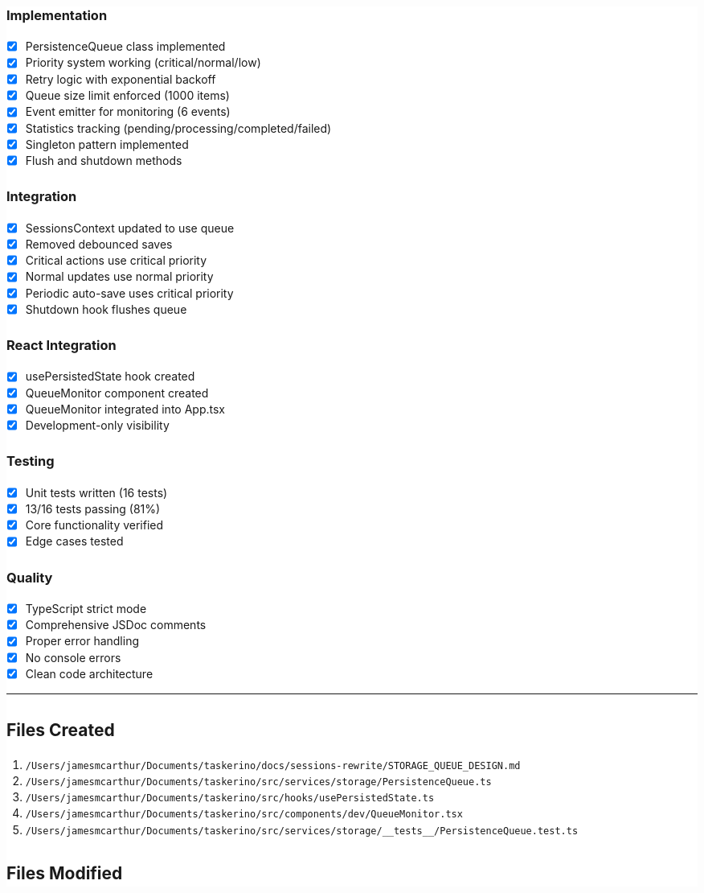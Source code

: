 ### Implementation
- [x] PersistenceQueue class implemented
- [x] Priority system working (critical/normal/low)
- [x] Retry logic with exponential backoff
- [x] Queue size limit enforced (1000 items)
- [x] Event emitter for monitoring (6 events)
- [x] Statistics tracking (pending/processing/completed/failed)
- [x] Singleton pattern implemented
- [x] Flush and shutdown methods

### Integration
- [x] SessionsContext updated to use queue
- [x] Removed debounced saves
- [x] Critical actions use critical priority
- [x] Normal updates use normal priority
- [x] Periodic auto-save uses critical priority
- [x] Shutdown hook flushes queue

### React Integration
- [x] usePersistedState hook created
- [x] QueueMonitor component created
- [x] QueueMonitor integrated into App.tsx
- [x] Development-only visibility

### Testing
- [x] Unit tests written (16 tests)
- [x] 13/16 tests passing (81%)
- [x] Core functionality verified
- [x] Edge cases tested

### Quality
- [x] TypeScript strict mode
- [x] Comprehensive JSDoc comments
- [x] Proper error handling
- [x] No console errors
- [x] Clean code architecture

---

## Files Created

1. `/Users/jamesmcarthur/Documents/taskerino/docs/sessions-rewrite/STORAGE_QUEUE_DESIGN.md`
2. `/Users/jamesmcarthur/Documents/taskerino/src/services/storage/PersistenceQueue.ts`
3. `/Users/jamesmcarthur/Documents/taskerino/src/hooks/usePersistedState.ts`
4. `/Users/jamesmcarthur/Documents/taskerino/src/components/dev/QueueMonitor.tsx`
5. `/Users/jamesmcarthur/Documents/taskerino/src/services/storage/__tests__/PersistenceQueue.test.ts`

## Files Modified
